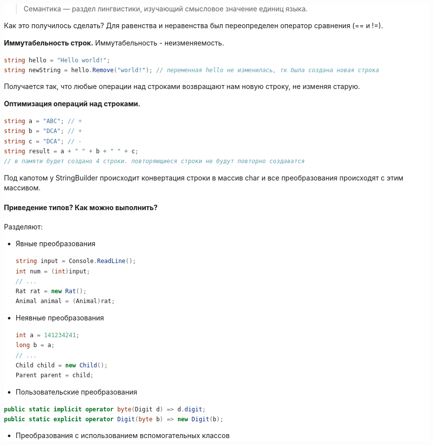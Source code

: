 > Семантика — раздел лингвистики, изучающий смысловое значение единиц языка. 

Как это получилось сделать? Для равенства и неравенства был переопределен оператор сравнения (== и !=).

**Иммутабельность строк.** Иммутабельность - неизменяемость.

```C#
string hello = "Hello world!";
string newString = hello.Remove("world!"); // переменная hello не изменилась, тк была создана новая строка
```

Получается так, что любые операции над строками возвращают нам новую строку, не изменяя старую.

**Оптимизация операций над строками.** 

```C#
string a = "ABC"; // +
string b = "DCA"; // +
string c = "DCA"; // -
string result = a + " " + b + " " + c;
// в памяти будет создано 4 строки. повторяющиеся строки не будут повторно создаватся
```

Под капотом у StringBuilder происходит конвертация строки в массив char и все преобразования происходят с этим массивом.

#### Приведение типов? Как можно выполнить?

Разделяют:

* Явные преобразования

  ```C#
  string input = Console.ReadLine();
  int num = (int)input;
  // ...
  Rat rat = new Rat();
  Animal animal = (Animal)rat;
  ```


* Неявные преобразования

  ```C#
  int a = 141234241;
  long b = a;
  // ...
  Child child = new Child();
  Parent parent = child;
  ```

* Пользовательские преобразования

```C#
public static implicit operator byte(Digit d) => d.digit;
public static explicit operator Digit(byte b) => new Digit(b);
```
* Преобразования с использованием вспомогательных классов
